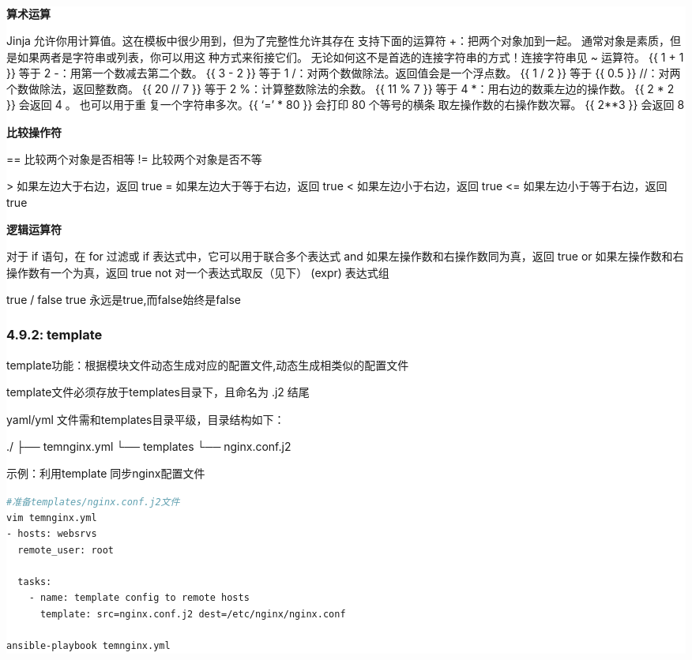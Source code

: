 
**算术运算**

Jinja 允许你用计算值。这在模板中很少用到，但为了完整性允许其存在
支持下面的运算符
    +：把两个对象加到一起。
       通常对象是素质，但是如果两者是字符串或列表，你可以用这 种方式来衔接它们。
       无论如何这不是首选的连接字符串的方式！连接字符串见 ~ 运算符。 {{ 1 + 1 }} 等于 2
    -：用第一个数减去第二个数。 {{ 3 - 2 }} 等于 1
    /：对两个数做除法。返回值会是一个浮点数。 {{ 1 / 2 }} 等于 {{ 0.5 }}
    //：对两个数做除法，返回整数商。 {{ 20 // 7 }} 等于 2
    %：计算整数除法的余数。 {{ 11 % 7 }} 等于 4
    *：用右边的数乘左边的操作数。 {{ 2 * 2 }} 会返回 4 。
       也可以用于重 复一个字符串多次。{{ ‘=’ * 80 }} 会打印 80 个等号的横条
    取左操作数的右操作数次幂。 {{ 2**3 }} 会返回 8



**比较操作符**

== 比较两个对象是否相等
!= 比较两个对象是否不等

\> 如果左边大于右边，返回 true
= 如果左边大于等于右边，返回 true
< 如果左边小于右边，返回 true
<= 如果左边小于等于右边，返回 true



**逻辑运算符**

对于 if 语句，在 for 过滤或 if 表达式中，它可以用于联合多个表达式
and 如果左操作数和右操作数同为真，返回 true
or 如果左操作数和右操作数有一个为真，返回 true
not 对一个表达式取反（见下）
(expr) 表达式组

true / false true 永远是true,而false始终是false

### 4.9.2: template

template功能：根据模块文件动态生成对应的配置文件,动态生成相类似的配置文件

template文件必须存放于templates目录下，且命名为 .j2 结尾

yaml/yml 文件需和templates目录平级，目录结构如下：

./
 ├── temnginx.yml
 └── templates
    └── nginx.conf.j2



示例：利用template 同步nginx配置文件

```bash
#准备templates/nginx.conf.j2文件
vim temnginx.yml
- hosts: websrvs
  remote_user: root
  
  tasks:
    - name: template config to remote hosts
      template: src=nginx.conf.j2 dest=/etc/nginx/nginx.conf

ansible-playbook temnginx.yml
```
